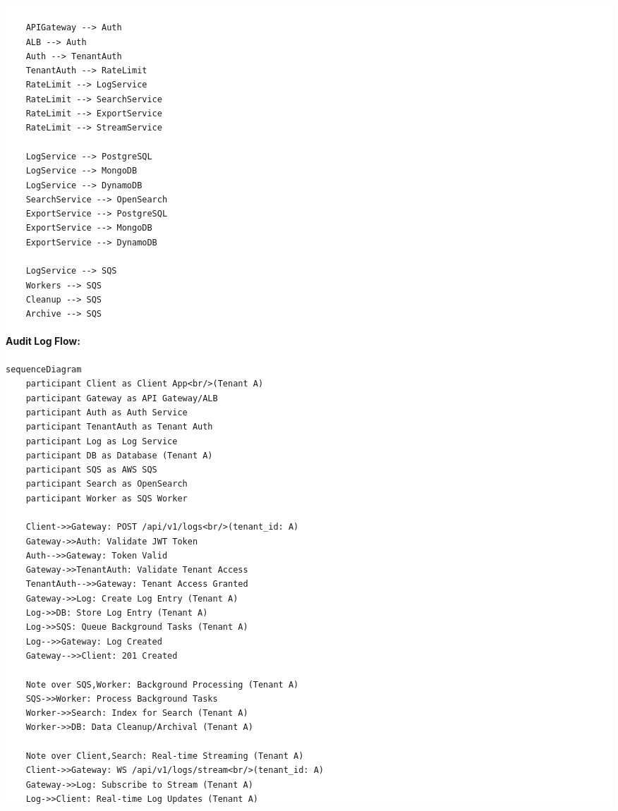 ```mermaid
    
    APIGateway --> Auth
    ALB --> Auth
    Auth --> TenantAuth
    TenantAuth --> RateLimit
    RateLimit --> LogService
    RateLimit --> SearchService
    RateLimit --> ExportService
    RateLimit --> StreamService
    
    LogService --> PostgreSQL
    LogService --> MongoDB
    LogService --> DynamoDB
    SearchService --> OpenSearch
    ExportService --> PostgreSQL
    ExportService --> MongoDB
    ExportService --> DynamoDB
    
    LogService --> SQS
    Workers --> SQS
    Cleanup --> SQS
    Archive --> SQS
```

#### Audit Log Flow:
```mermaid
sequenceDiagram
    participant Client as Client App<br/>(Tenant A)
    participant Gateway as API Gateway/ALB
    participant Auth as Auth Service
    participant TenantAuth as Tenant Auth
    participant Log as Log Service
    participant DB as Database (Tenant A)
    participant SQS as AWS SQS
    participant Search as OpenSearch
    participant Worker as SQS Worker
    
    Client->>Gateway: POST /api/v1/logs<br/>(tenant_id: A)
    Gateway->>Auth: Validate JWT Token
    Auth-->>Gateway: Token Valid
    Gateway->>TenantAuth: Validate Tenant Access
    TenantAuth-->>Gateway: Tenant Access Granted
    Gateway->>Log: Create Log Entry (Tenant A)
    Log->>DB: Store Log Entry (Tenant A)
    Log->>SQS: Queue Background Tasks (Tenant A)
    Log-->>Gateway: Log Created
    Gateway-->>Client: 201 Created
    
    Note over SQS,Worker: Background Processing (Tenant A)
    SQS->>Worker: Process Background Tasks
    Worker->>Search: Index for Search (Tenant A)
    Worker->>DB: Data Cleanup/Archival (Tenant A)
    
    Note over Client,Search: Real-time Streaming (Tenant A)
    Client->>Gateway: WS /api/v1/logs/stream<br/>(tenant_id: A)
    Gateway->>Log: Subscribe to Stream (Tenant A)
    Log->>Client: Real-time Log Updates (Tenant A)
```
